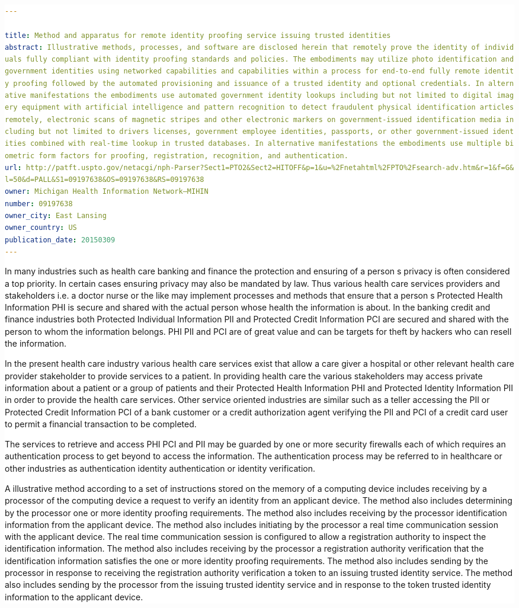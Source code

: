 ```yaml
---

title: Method and apparatus for remote identity proofing service issuing trusted identities
abstract: Illustrative methods, processes, and software are disclosed herein that remotely prove the identity of individuals fully compliant with identity proofing standards and policies. The embodiments may utilize photo identification and government identities using networked capabilities and capabilities within a process for end-to-end fully remote identity proofing followed by the automated provisioning and issuance of a trusted identity and optional credentials. In alternative manifestations the embodiments use automated government identity lookups including but not limited to digital imagery equipment with artificial intelligence and pattern recognition to detect fraudulent physical identification articles remotely, electronic scans of magnetic stripes and other electronic markers on government-issued identification media including but not limited to drivers licenses, government employee identities, passports, or other government-issued identities combined with real-time lookup in trusted databases. In alternative manifestations the embodiments use multiple biometric form factors for proofing, registration, recognition, and authentication.
url: http://patft.uspto.gov/netacgi/nph-Parser?Sect1=PTO2&Sect2=HITOFF&p=1&u=%2Fnetahtml%2FPTO%2Fsearch-adv.htm&r=1&f=G&l=50&d=PALL&S1=09197638&OS=09197638&RS=09197638
owner: Michigan Health Information Network—MIHIN
number: 09197638
owner_city: East Lansing
owner_country: US
publication_date: 20150309
---
```

In many industries such as health care banking and finance the protection and ensuring of a person s privacy is often considered a top priority. In certain cases ensuring privacy may also be mandated by law. Thus various health care services providers and stakeholders i.e. a doctor nurse or the like may implement processes and methods that ensure that a person s Protected Health Information PHI is secure and shared with the actual person whose health the information is about. In the banking credit and finance industries both Protected Individual Information PII and Protected Credit Information PCI are secured and shared with the person to whom the information belongs. PHI PII and PCI are of great value and can be targets for theft by hackers who can resell the information.

In the present health care industry various health care services exist that allow a care giver a hospital or other relevant health care provider stakeholder to provide services to a patient. In providing health care the various stakeholders may access private information about a patient or a group of patients and their Protected Health Information PHI and Protected Identity Information PII in order to provide the health care services. Other service oriented industries are similar such as a teller accessing the PII or Protected Credit Information PCI of a bank customer or a credit authorization agent verifying the PII and PCI of a credit card user to permit a financial transaction to be completed.

The services to retrieve and access PHI PCI and PII may be guarded by one or more security firewalls each of which requires an authentication process to get beyond to access the information. The authentication process may be referred to in healthcare or other industries as authentication identity authentication or identity verification.

A illustrative method according to a set of instructions stored on the memory of a computing device includes receiving by a processor of the computing device a request to verify an identity from an applicant device. The method also includes determining by the processor one or more identity proofing requirements. The method also includes receiving by the processor identification information from the applicant device. The method also includes initiating by the processor a real time communication session with the applicant device. The real time communication session is configured to allow a registration authority to inspect the identification information. The method also includes receiving by the processor a registration authority verification that the identification information satisfies the one or more identity proofing requirements. The method also includes sending by the processor in response to receiving the registration authority verification a token to an issuing trusted identity service. The method also includes sending by the processor from the issuing trusted identity service and in response to the token trusted identity information to the applicant device.
